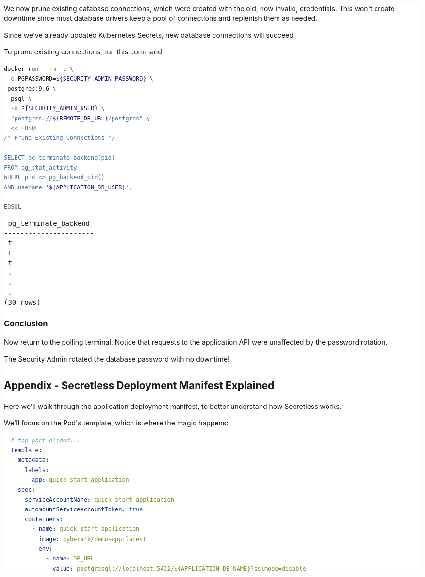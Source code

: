 We now prune existing database connections, which were created with the old,
now invalid, credentials.  This won't create downtime since most database
drivers keep a pool of connections and replenish them as needed.

Since we've already updated Kubernetes Secrets, new database connections will
succeed.

To prune existing connections, run this command:

```bash
docker run --rm -i \
 -e PGPASSWORD=${SECURITY_ADMIN_PASSWORD} \
 postgres:9.6 \
  psql \
  -U ${SECURITY_ADMIN_USER} \
  "postgres://${REMOTE_DB_URL}/postgres" \
  << EOSQL
/* Prune Existing Connections */

SELECT pg_terminate_backend(pid)
FROM pg_stat_activity
WHERE pid <> pg_backend_pid()
AND usename='${APPLICATION_DB_USER}';

EOSQL
```
<pre>
 pg_terminate_backend
----------------------
 t
 t
 t
 .
 .
 .
(30 rows)
</pre>

### Conclusion

Now return to the polling terminal. Notice that requests to the application API
were unaffected by the password rotation.

The Security Admin rotated the database password with no downtime!

## Appendix - Secretless Deployment Manifest Explained

Here we'll walk through the application deployment manifest, to better
understand how Secretless works.

We'll focus on the Pod's template, which is where the magic happens:

```yaml
  # top part elided...
  template:
    metadata:
      labels:
        app: quick-start-application
    spec:
      serviceAccountName: quick-start-application
      automountServiceAccountToken: true
      containers:
        - name: quick-start-application
          image: cyberark/demo-app:latest
          env:
            - name: DB_URL
              value: postgresql://localhost:5432/${APPLICATION_DB_NAME}?sslmode=disable
```